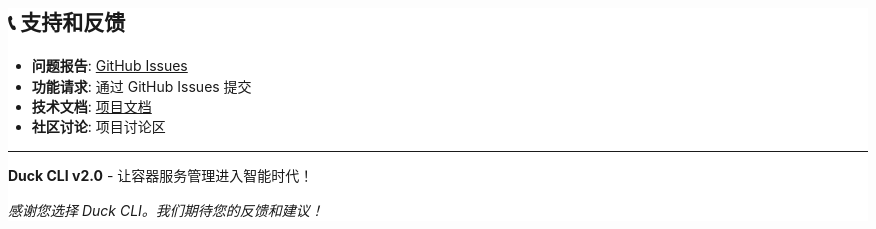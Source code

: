 ## 📞 支持和反馈

- **问题报告**: [GitHub Issues](https://github.com/your-org/duck_client/issues)
- **功能请求**: 通过 GitHub Issues 提交
- **技术文档**: [项目文档](../README.md)
- **社区讨论**: 项目讨论区

---

**Duck CLI v2.0** - 让容器服务管理进入智能时代！

*感谢您选择 Duck CLI。我们期待您的反馈和建议！* 